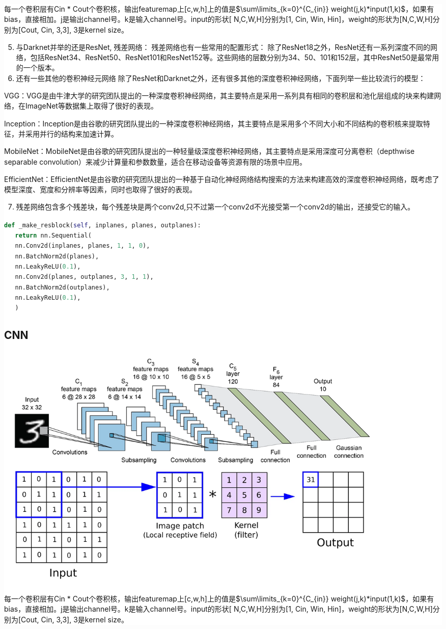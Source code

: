 每一个卷积层有Cin * Cout个卷积核，输出featuremap上[c,w,h]上的值是$\sum\limits_{k=0}^{C_{in}} weight(j,k)*input(1,k)$，如果有bias，直接相加。j是输出channel号。k是输入channel号。input的形状[ N,C,W,H]分别为[1, Cin, Win,  Hin]，weight的形状为[N,C,W,H]分别为[Cout, Cin, 3,3], 3是kernel size。

5. 与Darknet并举的还是ResNet, 残差网络：
   残差网络也有一些常用的配置形式：
   除了ResNet18之外，ResNet还有一系列深度不同的网络，包括ResNet34、ResNet50、ResNet101和ResNet152等。这些网络的层数分别为34、50、101和152层，其中ResNet50是最常用的一个版本。
6. 还有一些其他的卷积神经元网络
   除了ResNet和Darknet之外，还有很多其他的深度卷积神经网络，下面列举一些比较流行的模型：

VGG：VGG是由牛津大学的研究团队提出的一种深度卷积神经网络，其主要特点是采用一系列具有相同的卷积层和池化层组成的块来构建网络，在ImageNet等数据集上取得了很好的表现。

Inception：Inception是由谷歌的研究团队提出的一种深度卷积神经网络，其主要特点是采用多个不同大小和不同结构的卷积核来提取特征，并采用并行的结构来加速计算。

MobileNet：MobileNet是由谷歌的研究团队提出的一种轻量级深度卷积神经网络，其主要特点是采用深度可分离卷积（depthwise separable convolution）来减少计算量和参数数量，适合在移动设备等资源有限的场景中应用。

EfficientNet：EfficientNet是由谷歌的研究团队提出的一种基于自动化神经网络结构搜索的方法来构建高效的深度卷积神经网络，既考虑了模型深度、宽度和分辨率等因素，同时也取得了很好的表现。

7. 残差网络包含多个残差块，每个残差块是两个conv2d,只不过第一个conv2d不光接受第一个conv2d的输出，还接受它的输入。
```python
def _make_resblock(self, inplanes, planes, outplanes):
   return nn.Sequential(
   nn.Conv2d(inplanes, planes, 1, 1, 0),
   nn.BatchNorm2d(planes),
   nn.LeakyReLU(0.1),
   nn.Conv2d(planes, outplanes, 3, 1, 1),
   nn.BatchNorm2d(outplanes),
   nn.LeakyReLU(0.1),
   )
```



## CNN

![img_1.png](assets/img_1.png)

每一个卷积层有Cin * Cout个卷积核，输出featuremap上[c,w,h]上的值是$\sum\limits_{k=0}^{C_{in}} weight(j,k)*input(1,k)$，如果有bias，直接相加。j是输出channel号。k是输入channel号。input的形状[ N,C,W,H]分别为[1, Cin, Win,  Hin]，weight的形状为[N,C,W,H]分别为[Cout, Cin, 3,3], 3是kernel size。


